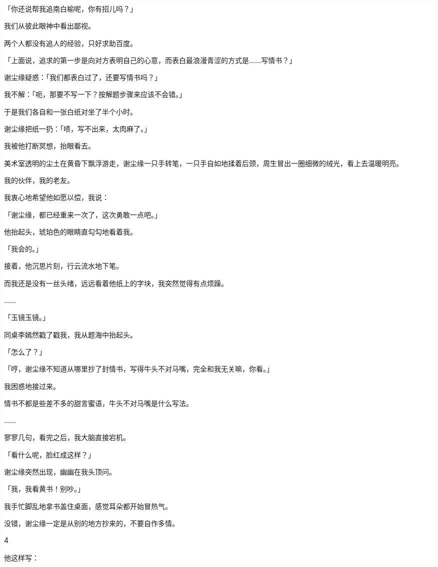 「你还说帮我追南白榆呢，你有招儿吗？」

我们从彼此眼神中看出鄙视。

两个人都没有追人的经验，只好求助百度。

「上面说，追求的第一步是向对方表明自己的心意，而表白最浪漫青涩的方式是……写情书？」

谢尘缘疑惑：「我们都表白过了，还要写情书吗？」

我不解：「呃，那要不写一下？按解题步骤来应该不会错。」

于是我们各自和一张白纸对坐了半个小时。

谢尘缘把纸一扔：「啧，写不出来，太肉麻了。」

我被他打断冥想，抬眼看去。

美术室透明的尘土在黄昏下飘浮游走，谢尘缘一只手转笔，一只手自如地揉着后颈，周生冒出一圈细微的绒光，看上去温暖明亮。

我的伙伴，我的老友。

我衷心地希望他如愿以偿，我说：

「谢尘缘，都已经重来一次了，这次勇敢一点吧。」

他抬起头，琥珀色的眼睛直勾勾地看着我。

「我会的。」

接着，他沉思片刻，行云流水地下笔。

而我还是没有一丝头绪，远远看着他纸上的字块，我突然觉得有点烦躁。

……

「玉镜玉镜。」

同桌李嫣然戳了戳我，我从题海中抬起头。

「怎么了？」

「哼，谢尘缘不知道从哪里抄了封情书，写得牛头不对马嘴，完全和我无关嘛，你看。」

我困惑地接过来。

情书不都是些差不多的甜言蜜语，牛头不对马嘴是什么写法。

……

寥寥几句，看完之后，我大脑直接宕机。

「看什么呢，脸红成这样？」

谢尘缘突然出现，幽幽在我头顶问。

「我，我看黄书！别吵。」

我手忙脚乱地拿书盖住桌面，感觉耳朵都开始冒热气。

没错，谢尘缘一定是从别的地方抄来的，不要自作多情。

4

他这样写：
